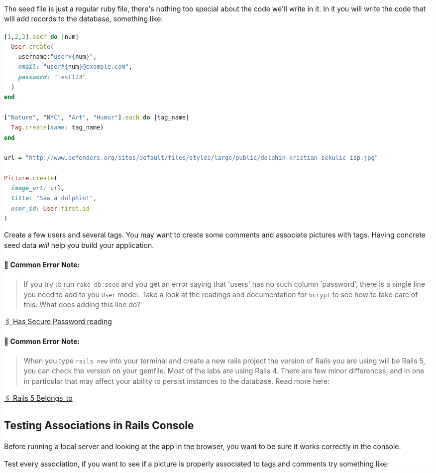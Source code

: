 The seed file is just a regular ruby file, there's nothing too special about the code we'll write in it. In it you will write the code that will add records to the database, something like:

```ruby
[1,2,3].each do |num|
  User.create(
    username:"user#{num}",
    email: "user#{num}@example.com",
    password: "test123"
  )
end

["Nature", "NYC", "Art", "Humor"].each do |tag_name|
  Tag.create(name: tag_name)
end

url = "http://www.defenders.org/sites/default/files/styles/large/public/dolphin-kristian-sekulic-isp.jpg"

Picture.create(
  image_url: url,
  title: "Saw a dolphin!",
  user_id: User.first.id
)

```

Create a few users and several tags. You may want to create some comments and associate pictures with tags. Having concrete seed data *will* help you build your application.

#### 🔎 Common Error Note:
> If you try to run `rake db:seed` and you get an error saying that 'users' has no such column 'password', there is a single line you need to add to you `User` model. Take a look at the readings and documentation for `bcrypt` to see how to take care of this. What does adding this line do?

[🖇️ Has Secure Password reading](https://github.com/learn-co-curriculum/has_secure_password_readme)

#### 🔎 Common Error Note:
> When you type `rails new` into your terminal and create a new rails project the version of Rails you are using will be Rails 5, you can check the version on your gemfile.  Most of the labs are using Rails 4. There are few minor differences, and in one in particular that may affect your ability to persist instances to the database. Read more here:

[🖇️ Rails 5 Belongs_to](http://blog.bigbinary.com/2016/02/15/rails-5-makes-belong-to-association-required-by-default.html)

## Testing Associations in Rails Console

Before running a local server and looking at the app in the browser, you want to be sure it works correctly in the console.

Test every association, if you want to see if a picture is properly associated to tags and comments try something like:
